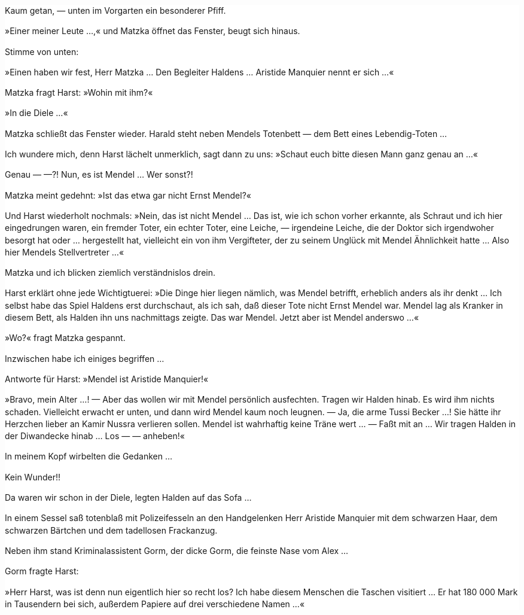 Kaum getan, — unten im Vorgarten ein besonderer Pfiff.

»Einer meiner Leute …,« und Matzka öffnet das Fenster, beugt sich hinaus.

Stimme von unten:

»Einen haben wir fest, Herr Matzka … Den Begleiter Haldens … Aristide Manquier nennt er sich …«

Matzka fragt Harst: »Wohin mit ihm?«

»In die Diele …«

Matzka schließt das Fenster wieder. Harald steht neben Mendels Totenbett — dem Bett eines Lebendig-Toten …

Ich wundere mich, denn Harst lächelt unmerklich, sagt dann zu uns: »Schaut euch bitte diesen Mann ganz genau an …«

Genau — —?! Nun, es ist Mendel … Wer sonst?!

Matzka meint gedehnt: »Ist das etwa gar nicht Ernst Mendel?«

Und Harst wiederholt nochmals: »Nein, das ist nicht Mendel … Das ist, wie ich schon vorher erkannte, als Schraut und ich hier eingedrungen waren, ein fremder Toter, ein echter Toter, eine Leiche, — irgendeine Leiche, die der Doktor sich irgendwoher besorgt hat oder … hergestellt hat, vielleicht ein von ihm Vergifteter, der zu seinem Unglück mit Mendel Ähnlichkeit hatte … Also hier Mendels Stellvertreter …«

Matzka und ich blicken ziemlich verständnislos drein.

Harst erklärt ohne jede Wichtigtuerei: »Die Dinge hier liegen nämlich, was Mendel betrifft, erheblich anders als ihr denkt … Ich selbst habe das Spiel Haldens erst durchschaut, als ich sah, daß dieser Tote nicht Ernst Mendel war. Mendel lag als Kranker in diesem Bett, als Halden ihn uns nachmittags zeigte. Das war Mendel. Jetzt aber ist Mendel anderswo …«

»Wo?« fragt Matzka gespannt.

Inzwischen habe ich einiges begriffen …

Antworte für Harst: »Mendel ist Aristide Manquier!«

»Bravo, mein Alter …! — Aber das wollen wir mit Mendel persönlich ausfechten. Tragen wir Halden hinab. Es wird ihm nichts schaden. Vielleicht erwacht er unten, und dann wird Mendel kaum noch leugnen. — Ja, die arme Tussi Becker …! Sie hätte ihr Herzchen lieber an Kamir Nussra verlieren sollen. Mendel ist wahrhaftig keine Träne wert … — Faßt mit an … Wir tragen Halden in der Diwandecke hinab … Los — — anheben!«

In meinem Kopf wirbelten die Gedanken …

Kein Wunder!!

Da waren wir schon in der Diele, legten Halden auf das Sofa …

In einem Sessel saß totenblaß mit Polizeifesseln an den Handgelenken Herr Aristide Manquier mit dem schwarzen Haar, dem schwarzen Bärtchen und dem tadellosen Frackanzug.

Neben ihm stand Kriminalassistent Gorm, der dicke Gorm, die feinste Nase vom Alex …

Gorm fragte Harst:

»Herr Harst, was ist denn nun eigentlich hier so recht los? Ich habe diesem Menschen die Taschen visitiert … Er hat 180 000 Mark in Tausendern bei sich, außerdem Papiere auf drei verschiedene Namen …«
